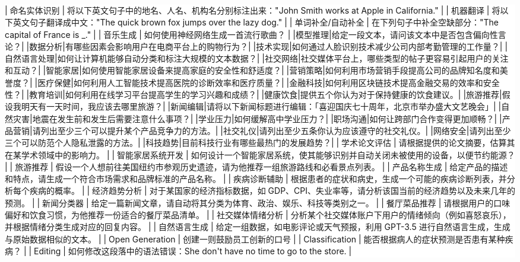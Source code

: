 | 命名实体识别          | 将以下英文句子中的地名、人名、机构名分别标注出来："John Smith works at Apple in California."                                                                                                                                                                                                                                                                                                   |
| 机器翻译            | 将以下英文句子翻译成中文："The quick brown fox jumps over the lazy dog."                                                                                                                                                                                                                                                                                                                  |
| 单词补全/自动补全        | 在下列句子中补全空缺部分："The capital of France is _."                                                                                                                                                                                                                                                                                                                                            |
| 音乐生成            | 如何使用神经网络生成一首流行歌曲？                                                                                                                                                                                                                                                                                                                                                                    |
|模型推理|给定一段文本，请问该文本中是否包含偏向性言论？|
|数据分析|有哪些因素会影响用户在电商平台上的购物行为？|
|技术实现|如何通过人脸识别技术减少公司内部考勤管理的工作量？|
|自然语言处理|如何让计算机能够自动分类和标注大规模的文本数据？|
|社交网络|社交媒体平台上，哪些类型的帖子更容易引起用户的关注和互动？|
|智能家居|如何使用智能家居设备来提高家庭的安全性和舒适度？|
|营销策略|如何利用市场营销手段提高公司的品牌知名度和美誉度？|
|医疗保健|如何利用人工智能技术提高医院的诊断效率和医疗质量？|
|金融科技|如何利用区块链技术提高金融交易的效率和安全性？|
|教育培训|如何利用在线学习平台提高学生的学习兴趣和成绩？|
|健康饮食|提供五个你认为对于保持健康的饮食建议。|
|旅游推荐|假设我明天有一天时间，我应该去哪里旅游？|
|新闻编辑|请将以下新闻标题进行编辑：「喜迎国庆七十周年，北京市举办盛大文艺晚会」|
|自然灾害|地震在发生前和发生后需要注意什么事项？|
|学业压力|如何缓解高中学业压力？|
|职场沟通|如何让跨部门合作变得更加顺畅？|
|产品营销|请列出至少三个可以提升某个产品竞争力的方法。|
|社交礼仪|请列出至少五条你认为应该遵守的社交礼仪。|
|网络安全|请列出至少三个可以防范个人隐私泄露的方法。|
|科技趋势|目前科技行业有哪些最热门的发展趋势？|
| 学术论文评估                        | 请根据提供的论文摘要，估算其在某学术领域中的影响力。                                                                    |
| 智能家居系统开发                  | 如何设计一个智能家居系统，使其能够识别并自动关闭未被使用的设备，以便节约能源？                                          |
| 旅游推荐                            | 假设一个人想前往美国纽约市参观历史遗迹，请为他推荐一组旅游路线和必看景点列表。                                             |
| 产品名称生成                        | 给定产品的描述和特点，请生成一个符合市场需求和品牌标准的产品名称。                                                      |
| 疾病诊断辅助                        | 根据患者的症状和病史，生成一个可能的疾病诊断列表，并分析每个疾病的概率。                                                  |
| 经济趋势分析                        | 对于某国家的经济指标数据，如 GDP、CPI、失业率等，请分析该国当前的经济趋势以及未来几年的预测。                              |
| 新闻分类器                          | 给定一篇新闻文章，请自动将其分类为体育、政治、娱乐、科技等类别之一。                                                    |
| 餐厅菜品推荐                        | 请根据用户的口味偏好和饮食习惯，为他推荐一份适合的餐厅菜品清单。                                                         |
| 社交媒体情绪分析                    | 分析某个社交媒体账户下用户的情绪倾向（例如喜怒哀乐），并根据情绪分类生成对应的回复内容。                                  |
| 自然语言生成                        | 给定一组数据，如电影评论或天气预报，利用 GPT-3.5 进行自然语言生成，生成与原始数据相似的文本。                              |
| Open Generation | 创建一则鼓励员工创新的口号 |
| Classification | 能否根据病人的症状预测是否患有某种疾病？ |
| Editing | 如何修改这段落中的语法错误：She don't have no time to go to the store. |